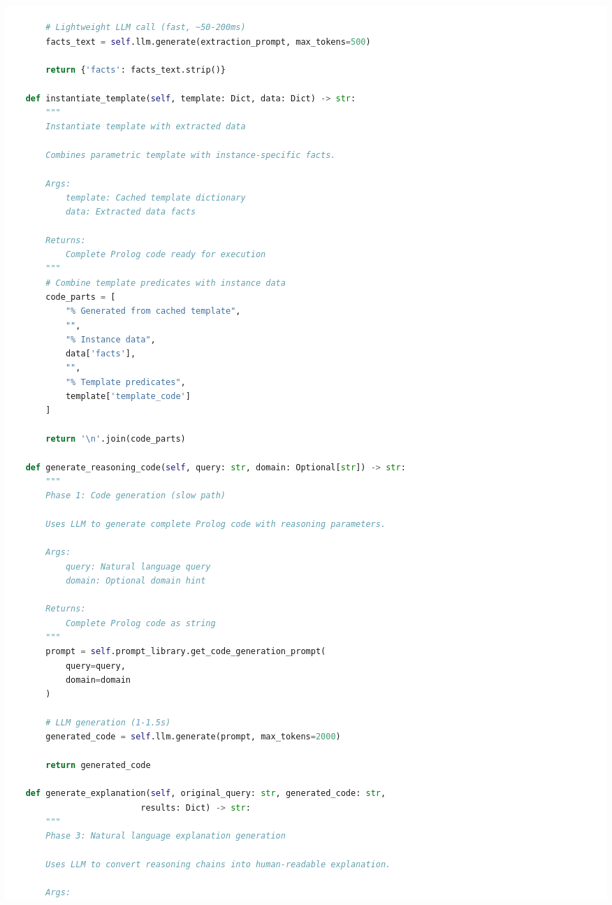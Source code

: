 ```python

        # Lightweight LLM call (fast, ~50-200ms)
        facts_text = self.llm.generate(extraction_prompt, max_tokens=500)

        return {'facts': facts_text.strip()}

    def instantiate_template(self, template: Dict, data: Dict) -> str:
        """
        Instantiate template with extracted data

        Combines parametric template with instance-specific facts.

        Args:
            template: Cached template dictionary
            data: Extracted data facts

        Returns:
            Complete Prolog code ready for execution
        """
        # Combine template predicates with instance data
        code_parts = [
            "% Generated from cached template",
            "",
            "% Instance data",
            data['facts'],
            "",
            "% Template predicates",
            template['template_code']
        ]

        return '\n'.join(code_parts)

    def generate_reasoning_code(self, query: str, domain: Optional[str]) -> str:
        """
        Phase 1: Code generation (slow path)

        Uses LLM to generate complete Prolog code with reasoning parameters.

        Args:
            query: Natural language query
            domain: Optional domain hint

        Returns:
            Complete Prolog code as string
        """
        prompt = self.prompt_library.get_code_generation_prompt(
            query=query,
            domain=domain
        )

        # LLM generation (1-1.5s)
        generated_code = self.llm.generate(prompt, max_tokens=2000)

        return generated_code

    def generate_explanation(self, original_query: str, generated_code: str,
                           results: Dict) -> str:
        """
        Phase 3: Natural language explanation generation

        Uses LLM to convert reasoning chains into human-readable explanation.

        Args:
```